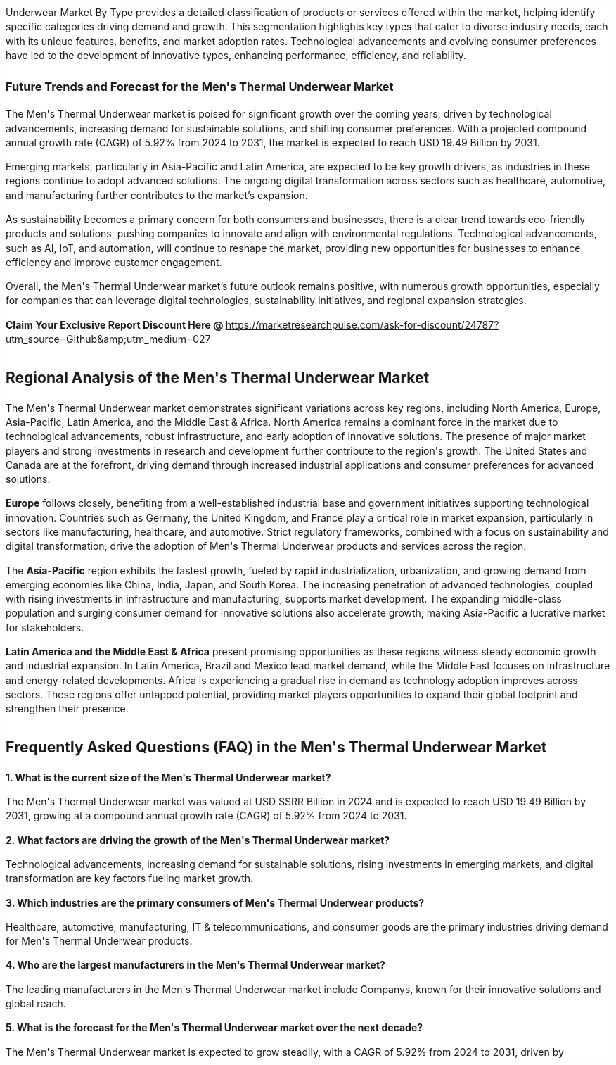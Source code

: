 Underwear Market By Type provides a detailed classification of products or services offered within the market, helping identify specific categories driving demand and growth. This segmentation highlights key types that cater to diverse industry needs, each with its unique features, benefits, and market adoption rates. Technological advancements and evolving consumer preferences have led to the development of innovative types, enhancing performance, efficiency, and reliability.</p><h3>Future Trends and Forecast for the Men's Thermal Underwear Market</h3><p>The Men's Thermal Underwear market is poised for significant growth over the coming years, driven by technological advancements, increasing demand for sustainable solutions, and shifting consumer preferences. With a projected compound annual growth rate (CAGR) of 5.92% from 2024 to 2031, the market is expected to reach USD 19.49 Billion by 2031.</p><p>Emerging markets, particularly in Asia-Pacific and Latin America, are expected to be key growth drivers, as industries in these regions continue to adopt advanced solutions. The ongoing digital transformation across sectors such as healthcare, automotive, and manufacturing further contributes to the market&rsquo;s expansion.</p><p>As sustainability becomes a primary concern for both consumers and businesses, there is a clear trend towards eco-friendly products and solutions, pushing companies to innovate and align with environmental regulations. Technological advancements, such as AI, IoT, and automation, will continue to reshape the market, providing new opportunities for businesses to enhance efficiency and improve customer engagement.</p><p>Overall, the Men's Thermal Underwear market&rsquo;s future outlook remains positive, with numerous growth opportunities, especially for companies that can leverage digital technologies, sustainability initiatives, and regional expansion strategies.</p><p><strong>Claim Your Exclusive Report Discount Here @ </strong><a href="https://marketresearchpulse.com/ask-for-discount/24787?utm_source=GIthub&amp;utm_medium=027">https://marketresearchpulse.com/ask-for-discount/24787?utm_source=GIthub&amp;utm_medium=027</a></p><h2><strong>Regional Analysis of the Men's Thermal Underwear Market</strong></h2><p>The Men's Thermal Underwear market demonstrates significant variations across key regions, including North America, Europe, Asia-Pacific, Latin America, and the Middle East &amp; Africa. North America remains a dominant force in the market due to technological advancements, robust infrastructure, and early adoption of innovative solutions. The presence of major market players and strong investments in research and development further contribute to the region's growth. The United States and Canada are at the forefront, driving demand through increased industrial applications and consumer preferences for advanced solutions.</p><p><strong>Europe</strong> follows closely, benefiting from a well-established industrial base and government initiatives supporting technological innovation. Countries such as Germany, the United Kingdom, and France play a critical role in market expansion, particularly in sectors like manufacturing, healthcare, and automotive. Strict regulatory frameworks, combined with a focus on sustainability and digital transformation, drive the adoption of Men's Thermal Underwear products and services across the region.</p><p>The <strong>Asia-Pacific</strong> region exhibits the fastest growth, fueled by rapid industrialization, urbanization, and growing demand from emerging economies like China, India, Japan, and South Korea. The increasing penetration of advanced technologies, coupled with rising investments in infrastructure and manufacturing, supports market development. The expanding middle-class population and surging consumer demand for innovative solutions also accelerate growth, making Asia-Pacific a lucrative market for stakeholders.</p><p><strong>Latin America and the Middle East &amp; Africa</strong> present promising opportunities as these regions witness steady economic growth and industrial expansion. In Latin America, Brazil and Mexico lead market demand, while the Middle East focuses on infrastructure and energy-related developments. Africa is experiencing a gradual rise in demand as technology adoption improves across sectors. These regions offer untapped potential, providing market players opportunities to expand their global footprint and strengthen their presence.</p><h2><strong>Frequently Asked Questions (FAQ) in the Men's Thermal Underwear Market</strong></h2><p><strong>1. What is the current size of the Men's Thermal Underwear market?</strong></p><p>The Men's Thermal Underwear market was valued at USD SSRR Billion in 2024 and is expected to reach USD 19.49 Billion by 2031, growing at a compound annual growth rate (CAGR) of 5.92% from 2024 to 2031.</p><p><strong>2. What factors are driving the growth of the Men's Thermal Underwear market?</strong></p><p>Technological advancements, increasing demand for sustainable solutions, rising investments in emerging markets, and digital transformation are key factors fueling market growth.</p><p><strong>3. Which industries are the primary consumers of Men's Thermal Underwear products?</strong></p><p>Healthcare, automotive, manufacturing, IT &amp; telecommunications, and consumer goods are the primary industries driving demand for Men's Thermal Underwear products.</p><p><strong>4. Who are the largest manufacturers in the Men's Thermal Underwear market?</strong></p><p>The leading manufacturers in the Men's Thermal Underwear market include Companys, known for their innovative solutions and global reach.</p><p><strong>5. What is the forecast for the Men's Thermal Underwear market over the next decade?</strong></p><p>The Men's Thermal Underwear market is expected to grow steadily, with a CAGR of 5.92% from 2024 to 2031, driven by